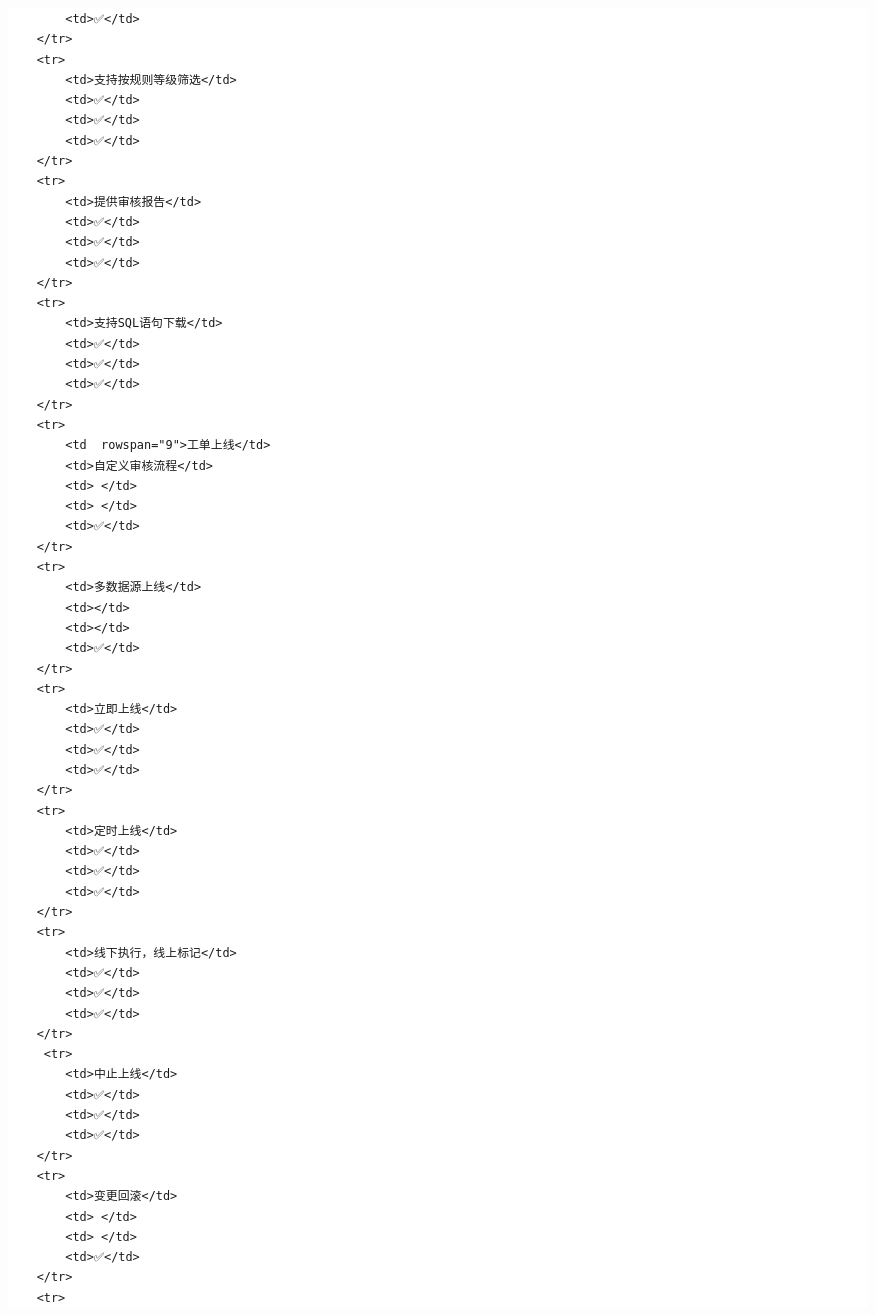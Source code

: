             <td>✅</td>
        </tr>
        <tr>
            <td>支持按规则等级筛选</td>
            <td>✅</td>
            <td>✅</td>
            <td>✅</td>
        </tr>
        <tr>
            <td>提供审核报告</td>
            <td>✅</td>
            <td>✅</td>
            <td>✅</td>
        </tr>
        <tr>
            <td>支持SQL语句下载</td>
            <td>✅</td>
            <td>✅</td>
            <td>✅</td>
        </tr>
        <tr>
            <td  rowspan="9">工单上线</td>
            <td>自定义审核流程</td>
            <td> </td>
            <td> </td>
            <td>✅</td>
        </tr>
        <tr>
            <td>多数据源上线</td>
            <td></td>
            <td></td>
            <td>✅</td>
        </tr>
        <tr>
            <td>立即上线</td>
            <td>✅</td>
            <td>✅</td>
            <td>✅</td>
        </tr>
        <tr>
            <td>定时上线</td>
            <td>✅</td>
            <td>✅</td>
            <td>✅</td>
        </tr>
        <tr>
            <td>线下执行，线上标记</td>
            <td>✅</td>
            <td>✅</td>
            <td>✅</td>
        </tr>
         <tr>
            <td>中止上线</td>
            <td>✅</td>
            <td>✅</td>
            <td>✅</td>
        </tr>
        <tr>
            <td>变更回滚</td>
            <td> </td>
            <td> </td>
            <td>✅</td>
        </tr>
        <tr>